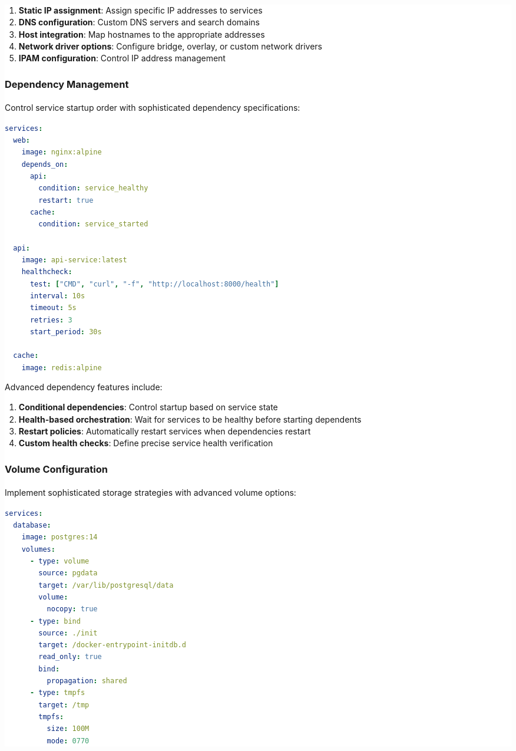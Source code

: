 1. **Static IP assignment**: Assign specific IP addresses to services
2. **DNS configuration**: Custom DNS servers and search domains
3. **Host integration**: Map hostnames to the appropriate addresses
4. **Network driver options**: Configure bridge, overlay, or custom network drivers
5. **IPAM configuration**: Control IP address management

### Dependency Management

Control service startup order with sophisticated dependency specifications:

```yaml
services:
  web:
    image: nginx:alpine
    depends_on:
      api:
        condition: service_healthy
        restart: true
      cache:
        condition: service_started
    
  api:
    image: api-service:latest
    healthcheck:
      test: ["CMD", "curl", "-f", "http://localhost:8000/health"]
      interval: 10s
      timeout: 5s
      retries: 3
      start_period: 30s
    
  cache:
    image: redis:alpine
```

Advanced dependency features include:

1. **Conditional dependencies**: Control startup based on service state
2. **Health-based orchestration**: Wait for services to be healthy before starting dependents
3. **Restart policies**: Automatically restart services when dependencies restart
4. **Custom health checks**: Define precise service health verification

### Volume Configuration

Implement sophisticated storage strategies with advanced volume options:

```yaml
services:
  database:
    image: postgres:14
    volumes:
      - type: volume
        source: pgdata
        target: /var/lib/postgresql/data
        volume:
          nocopy: true
      - type: bind
        source: ./init
        target: /docker-entrypoint-initdb.d
        read_only: true
        bind:
          propagation: shared
      - type: tmpfs
        target: /tmp
        tmpfs:
          size: 100M
          mode: 0770
```